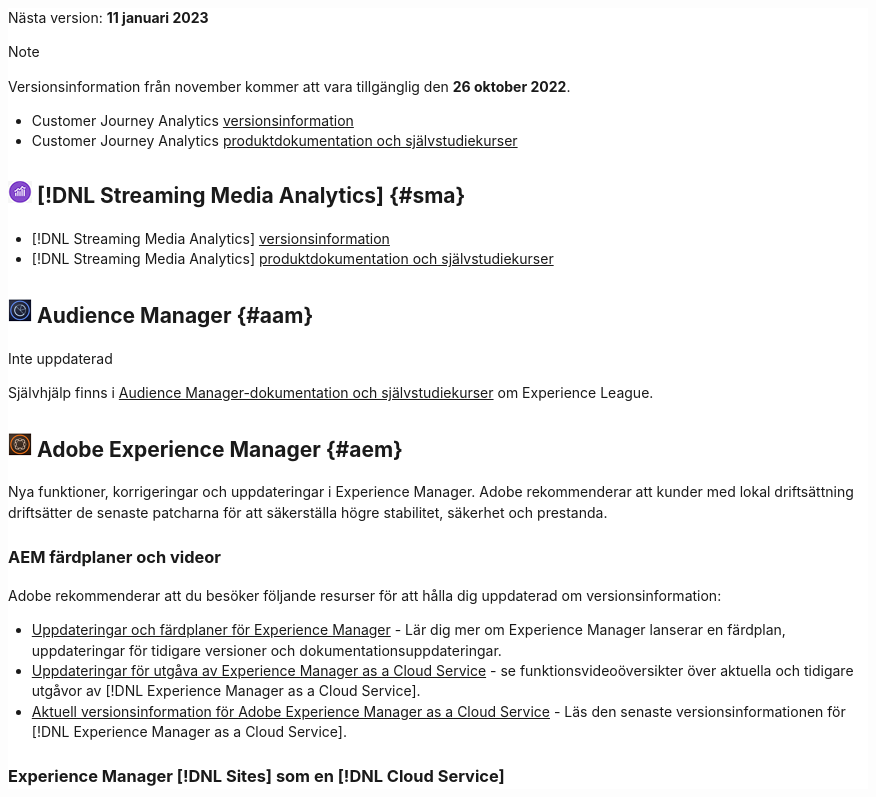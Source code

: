 Nästa version: **11 januari 2023**

>[!NOTE]
>
>Versionsinformation från november kommer att vara tillgänglig den **26 oktober 2022**.

* Customer Journey Analytics [versionsinformation](https://experienceleague.adobe.com/docs/analytics-platform/using/releases/latest.html)
* Customer Journey Analytics [produktdokumentation och självstudiekurser](https://experienceleague.adobe.com/docs/customer-journey-analytics.html)



## ![Ikon](/assets/analytics.png) [!DNL Streaming Media Analytics] {#sma}

* [!DNL Streaming Media Analytics] [versionsinformation](https://experienceleague.adobe.com/docs/media-analytics/using/additional-resources/release-notes.html)
* [!DNL Streaming Media Analytics] [produktdokumentation och självstudiekurser](https://experienceleague.adobe.com/docs/media-analytics/using/media-overview.html)

## ![Ikon](/assets/audience-manager.png) Audience Manager {#aam}

Inte uppdaterad

Självhjälp finns i [Audience Manager-dokumentation och självstudiekurser](https://experienceleague.adobe.com/docs/audience-manager.html) om Experience League.

## ![Ikon](/assets/aem.png) Adobe Experience Manager {#aem}

Nya funktioner, korrigeringar och uppdateringar i Experience Manager. Adobe rekommenderar att kunder med lokal driftsättning driftsätter de senaste patcharna för att säkerställa högre stabilitet, säkerhet och prestanda.

### AEM färdplaner och videor

Adobe rekommenderar att du besöker följande resurser för att hålla dig uppdaterad om versionsinformation:

* [Uppdateringar och färdplaner för Experience Manager](https://experienceleague.adobe.com/docs/experience-manager-release-information/aem-release-updates/home.html) - Lär dig mer om Experience Manager lanserar en färdplan, uppdateringar för tidigare versioner och dokumentationsuppdateringar.
* [Uppdateringar för utgåva av Experience Manager as a Cloud Service](https://experienceleague.adobe.com/docs/experience-manager-release-overview-events/aemcsupdates/overview.html) - se funktionsvideoöversikter över aktuella och tidigare utgåvor av [!DNL Experience Manager as a Cloud Service].
* [Aktuell versionsinformation för Adobe Experience Manager as a Cloud Service](https://experienceleague.adobe.com/docs/experience-manager-cloud-service/content/release-notes/release-notes/release-notes-current.html) - Läs den senaste versionsinformationen för [!DNL Experience Manager as a Cloud Service].

### Experience Manager [!DNL Sites] som en [!DNL Cloud Service]
